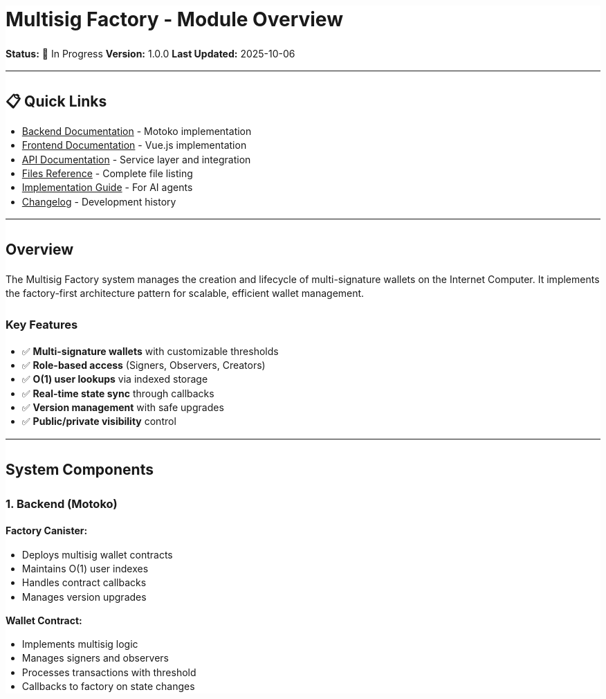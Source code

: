 # Multisig Factory - Module Overview

**Status:** 🚧 In Progress
**Version:** 1.0.0
**Last Updated:** 2025-10-06

---

## 📋 Quick Links

- [Backend Documentation](./BACKEND.md) - Motoko implementation
- [Frontend Documentation](./FRONTEND.md) - Vue.js implementation
- [API Documentation](./API.md) - Service layer and integration
- [Files Reference](./FILES.md) - Complete file listing
- [Implementation Guide](./IMPLEMENTATION_GUIDE.md) - For AI agents
- [Changelog](./CHANGELOG.md) - Development history

---

## Overview

The Multisig Factory system manages the creation and lifecycle of multi-signature wallets on the Internet Computer. It implements the factory-first architecture pattern for scalable, efficient wallet management.

### Key Features

- ✅ **Multi-signature wallets** with customizable thresholds
- ✅ **Role-based access** (Signers, Observers, Creators)
- ✅ **O(1) user lookups** via indexed storage
- ✅ **Real-time state sync** through callbacks
- ✅ **Version management** with safe upgrades
- ✅ **Public/private visibility** control

---

## System Components

### 1. Backend (Motoko)

**Factory Canister:**
- Deploys multisig wallet contracts
- Maintains O(1) user indexes
- Handles contract callbacks
- Manages version upgrades

**Wallet Contract:**
- Implements multisig logic
- Manages signers and observers
- Processes transactions with threshold
- Callbacks to factory on state changes
